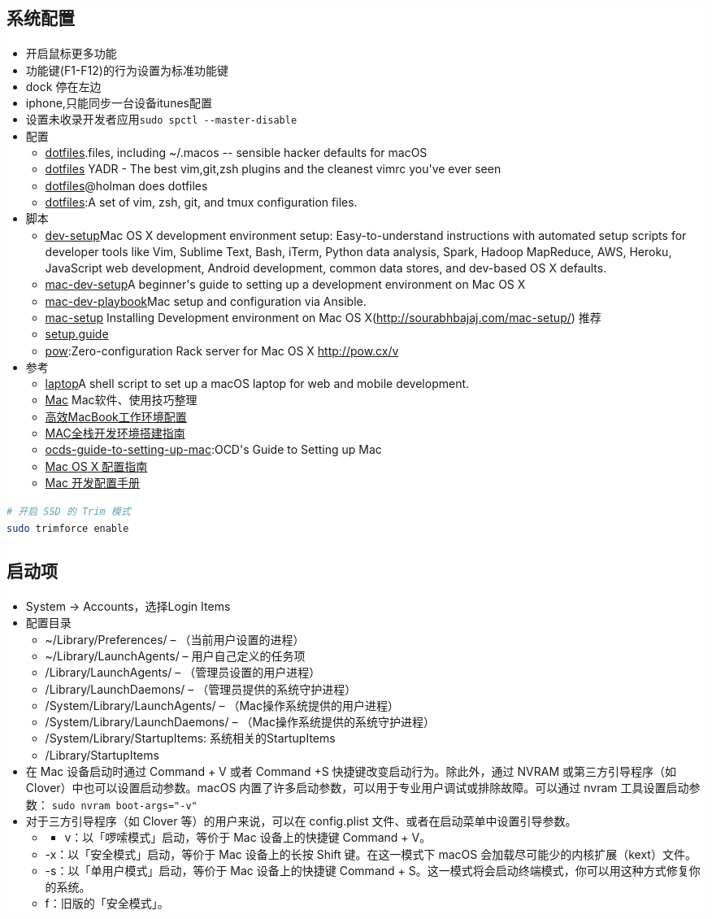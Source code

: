 ## 系统配置

* 开启鼠标更多功能
* 功能键(F1-F12)的行为设置为标准功能键
* dock 停在左边
* iphone,只能同步一台设备itunes配置
* 设置未收录开发者应用`sudo spctl --master-disable`
* 配置
  - [dotfiles](https://github.com/mathiasbynens/dotfiles).files, including ~/.macos -- sensible hacker defaults for macOS
  - [dotfiles](https://github.com/skwp/dotfiles) YADR - The best vim,git,zsh plugins and the cleanest vimrc you've ever seen
  - [dotfiles](https://github.com/holman/dotfiles)@holman does dotfiles
  - [dotfiles](https://github.com/thoughtbot/dotfiles):A set of vim, zsh, git, and tmux configuration files.
* 脚本
  - [dev-setup](https://github.com/donnemartin/dev-setup)Mac OS X development environment setup: Easy-to-understand instructions with automated setup scripts for developer tools like Vim, Sublime Text, Bash, iTerm, Python data analysis, Spark, Hadoop MapReduce, AWS, Heroku, JavaScript web development, Android development, common data stores, and dev-based OS X defaults.
  - [mac-dev-setup](https://github.com/nicolashery/mac-dev-setup)A beginner's guide to setting up a development environment on Mac OS X
  - [mac-dev-playbook](https://github.com/geerlingguy/mac-dev-playbook)Mac setup and configuration via Ansible.
  - [mac-setup](https://github.com/sb2nov/mac-setup) Installing Development environment on Mac OS X(<http://sourabhbajaj.com/mac-setup/>) 推荐
  - [setup.guide](https://github.com/phodal/setup.guide)
  - [pow](https://github.com/basecamp/pow):Zero-configuration Rack server for Mac OS X <http://pow.cx/v>
* 参考
  - [laptop](https://github.com/thoughtbot/laptop)A shell script to set up a macOS laptop for web and mobile development.
  - [Mac](https://github.com/smyhvae/Mac) Mac软件、使用技巧整理
  - [高效MacBook工作环境配置](http://goahead2010.iteye.com/blog/2232869)
  - [MAC全栈开发环境搭建指南](https://mac.aotu.io/index.html)
  - [ocds-guide-to-setting-up-mac](https://github.com/macdao/ocds-guide-to-setting-up-mac):OCD's Guide to Setting up Mac
  - [Mac OS X 配置指南](https://wild-flame.github.io/guides/)
  - [Mac 开发配置手册](https://aaaaaashu.gitbooks.io/mac-dev-setup/content/)

```sh
# 开启 SSD 的 Trim 模式
sudo trimforce enable
```

## 启动项

* System -> Accounts，选择Login Items
* 配置目录
  - ~/Library/Preferences/ – （当前用户设置的进程）
  - ~/Library/LaunchAgents/ – 用户自己定义的任务项
  - /Library/LaunchAgents/ – （管理员设置的用户进程）
  - /Library/LaunchDaemons/ – （管理员提供的系统守护进程）
  - /System/Library/LaunchAgents/ – （Mac操作系统提供的用户进程）
  - /System/Library/LaunchDaemons/ – （Mac操作系统提供的系统守护进程）
  - /System/Library/StartupItems: 系统相关的StartupItems
  - /Library/StartupItems
* 在 Mac 设备启动时通过 Command + V 或者 Command +S 快捷键改变启动行为。除此外，通过 NVRAM 或第三方引导程序（如 Clover）中也可以设置启动参数。macOS 内置了许多启动参数，可以用于专业用户调试或排除故障。可以通过 nvram 工具设置启动参数： `sudo nvram boot-args="-v"`
* 对于三方引导程序（如 Clover 等）的用户来说，可以在 config.plist 文件、或者在启动菜单中设置引导参数。
  - - v：以「啰嗦模式」启动，等价于 Mac 设备上的快捷键 Command + V。
  - -x：以「安全模式」启动，等价于 Mac 设备上的长按 Shift 键。在这一模式下 macOS 会加载尽可能少的内核扩展（kext）文件。
  - -s：以「单用户模式」启动，等价于 Mac 设备上的快捷键 Command + S。这一模式将会启动终端模式，你可以用这种方式修复你的系统。
  - f：旧版的「安全模式」。